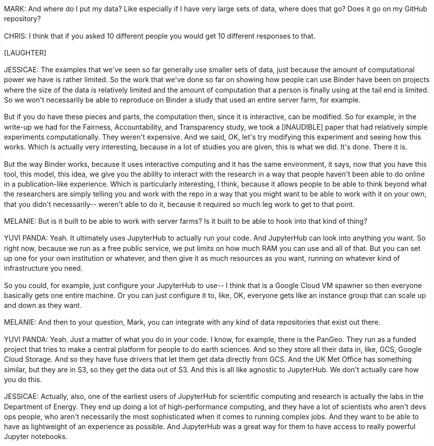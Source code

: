 MARK: And where do I put my data? Like especially if I have very large sets of data, where does that go? Does it go on my GitHub repository? 

CHRIS: I think that if you asked 10 different people you would get 10 different responses to that. 

[LAUGHTER] 

JESSICAE: The examples that we've seen so far generally use smaller sets of data, just because the amount of computational power we have is rather limited. So the work that we've done so far on showing how people can use Binder have been on projects where the size of the data is relatively limited and the amount of computation that a person is finally using at the tail end is limited. So we won't necessarily be able to reproduce on Binder a study that used an entire server farm, for example. 

But if you do have these pieces and parts, the computation then, since it is interactive, can be modified. So for example, in the write-up we had for the Fairness, Accountability, and Transparency study, we took a [INAUDIBLE] paper that had relatively simple experiments computationally. They weren't expensive. And we said, OK, let's try modifying this experiment and seeing how this works. Which is actually very interesting, because in a lot of studies you are given, this is what we did. It's done. There it is. 

But the way Binder works, because it uses interactive computing and it has the same environment, it says, now that you have this tool, this model, this idea, we give you the ability to interact with the research in a way that people haven't been able to do online in a publication-like experience. Which is particularly interesting, I think, because it allows people to be able to think beyond what the researchers are simply telling you and work with the repo in a way that you might want to be able to work with it on your own, that you didn't necessarily-- weren't able to do it, because it required so much leg work to get to that point. 

MELANIE: But is it built to be able to work with server farms? Is it built to be able to hook into that kind of thing? 

YUVI PANDA: Yeah. It ultimately uses JupyterHub to actually run your code. And JupyterHub can look into anything you want. So right now, because we run as a free public service, we put limits on how much RAM you can use and all of that. But you can set up one for your own institution or whatever, and then give it as much resources as you want, running on whatever kind of infrastructure you need. 

So you could, for example, just configure your JupyterHub to use-- I think that is a Google Cloud VM spawner so then everyone basically gets one entire machine. Or you can just configure it to, like, OK, everyone gets like an instance group that can scale up and down as they want. 

MELANIE: And then to your question, Mark, you can integrate with any kind of data repositories that exist out there. 

YUVI PANDA: Yeah. Just a matter of what you do in your code. I know, for example, there is the PanGeo. They run as a funded project that tries to make a central platform for people to do earth sciences. And so they store all their data in, like, GCS, Google Cloud Storage. And so they have fuse drivers that let them get data directly from GCS. And the UK Met Office has something similar, but they are in S3, so they get the data out of S3. And this is all like agnostic to JupyterHub. We don't actually care how you do this. 

JESSICAE: Actually, also, one of the earliest users of JupyterHub for scientific computing and research is actually the labs in the Department of Energy. They end up doing a lot of high-performance computing, and they have a lot of scientists who aren't devs ops people, who aren't necessarily the most sophisticated when it comes to running complex jobs. And they want to be able to have as lightweight of an experience as possible. And JupyterHub was a great way for them to have access to really powerful Jupyter notebooks. 
